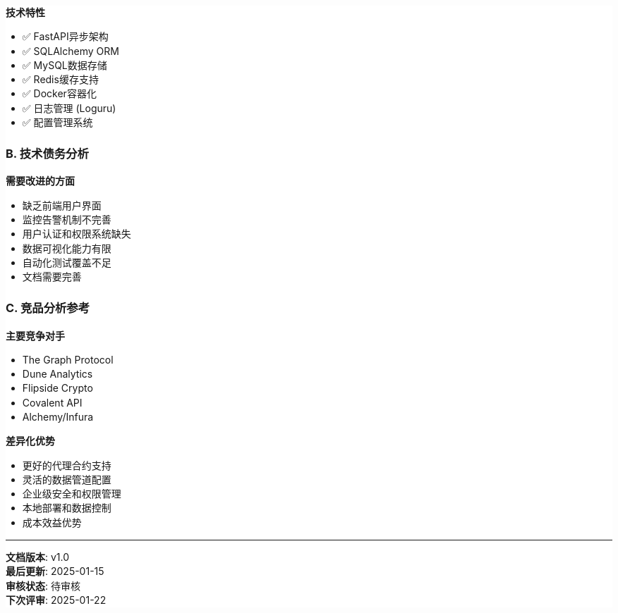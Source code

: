 **技术特性**
- ✅ FastAPI异步架构
- ✅ SQLAlchemy ORM
- ✅ MySQL数据存储
- ✅ Redis缓存支持
- ✅ Docker容器化
- ✅ 日志管理 (Loguru)
- ✅ 配置管理系统

### B. 技术债务分析
**需要改进的方面**
- 缺乏前端用户界面
- 监控告警机制不完善
- 用户认证和权限系统缺失
- 数据可视化能力有限
- 自动化测试覆盖不足
- 文档需要完善

### C. 竞品分析参考
**主要竞争对手**
- The Graph Protocol
- Dune Analytics
- Flipside Crypto
- Covalent API
- Alchemy/Infura

**差异化优势**
- 更好的代理合约支持
- 灵活的数据管道配置
- 企业级安全和权限管理
- 本地部署和数据控制
- 成本效益优势

---

**文档版本**: v1.0  
**最后更新**: 2025-01-15  
**审核状态**: 待审核  
**下次评审**: 2025-01-22